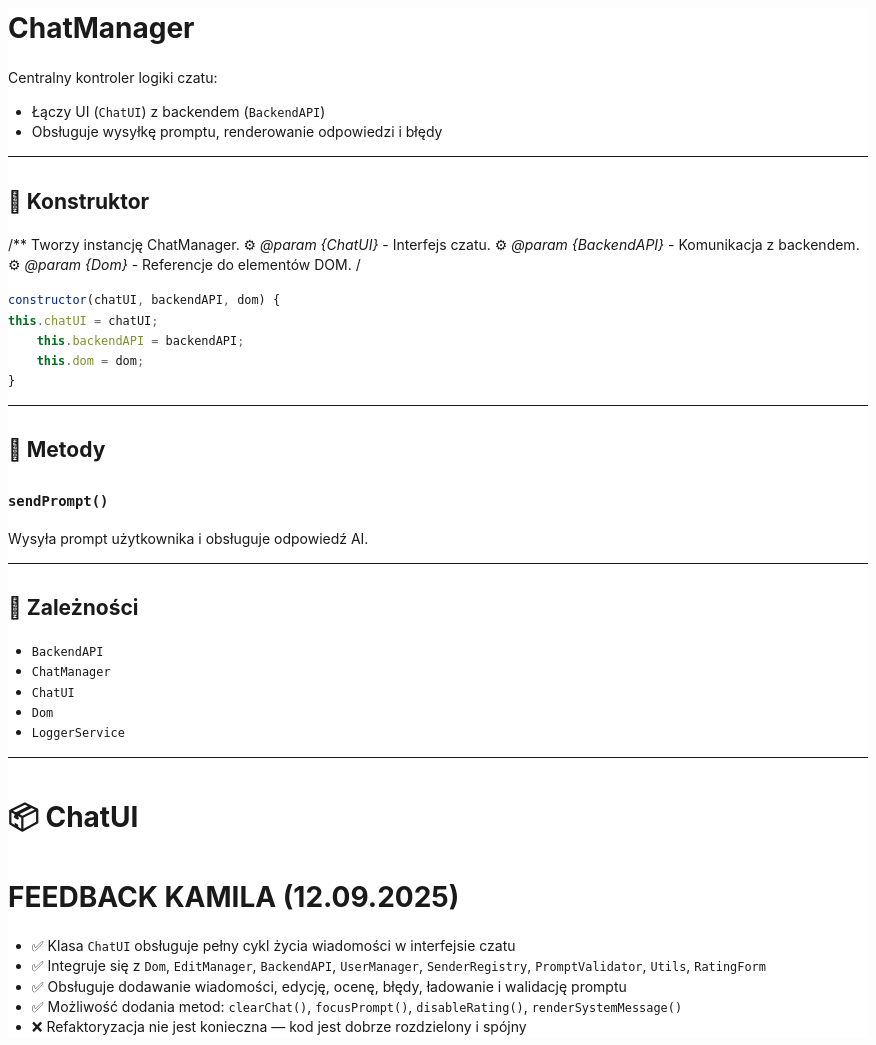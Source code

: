 ChatManager
===========
Centralny kontroler logiki czatu:
- Łączy UI (`ChatUI`) z backendem (`BackendAPI`)
- Obsługuje wysyłkę promptu, renderowanie odpowiedzi i błędy

---
## 🧬 Konstruktor

/**
Tworzy instancję ChatManager.
⚙️ *@param {ChatUI}* - Interfejs czatu.
⚙️ *@param {BackendAPI}* - Komunikacja z backendem.
⚙️ *@param {Dom}* - Referencje do elementów DOM.
/

```js
constructor(chatUI, backendAPI, dom) {
this.chatUI = chatUI;
    this.backendAPI = backendAPI;
    this.dom = dom;
}
```

---
## 🔧 Metody

### `sendPrompt()`

Wysyła prompt użytkownika i obsługuje odpowiedź AI.


---
## 🔗 Zależności

- `BackendAPI`
- `ChatManager`
- `ChatUI`
- `Dom`
- `LoggerService`

---

# 📦 ChatUI

FEEDBACK KAMILA (12.09.2025)
=============================
- ✅ Klasa `ChatUI` obsługuje pełny cykl życia wiadomości w interfejsie czatu
- ✅ Integruje się z `Dom`, `EditManager`, `BackendAPI`, `UserManager`, `SenderRegistry`, `PromptValidator`, `Utils`, `RatingForm`
- ✅ Obsługuje dodawanie wiadomości, edycję, ocenę, błędy, ładowanie i walidację promptu
- ✅ Możliwość dodania metod: `clearChat()`, `focusPrompt()`, `disableRating()`, `renderSystemMessage()`
- ❌ Refaktoryzacja nie jest konieczna — kod jest dobrze rozdzielony i spójny
